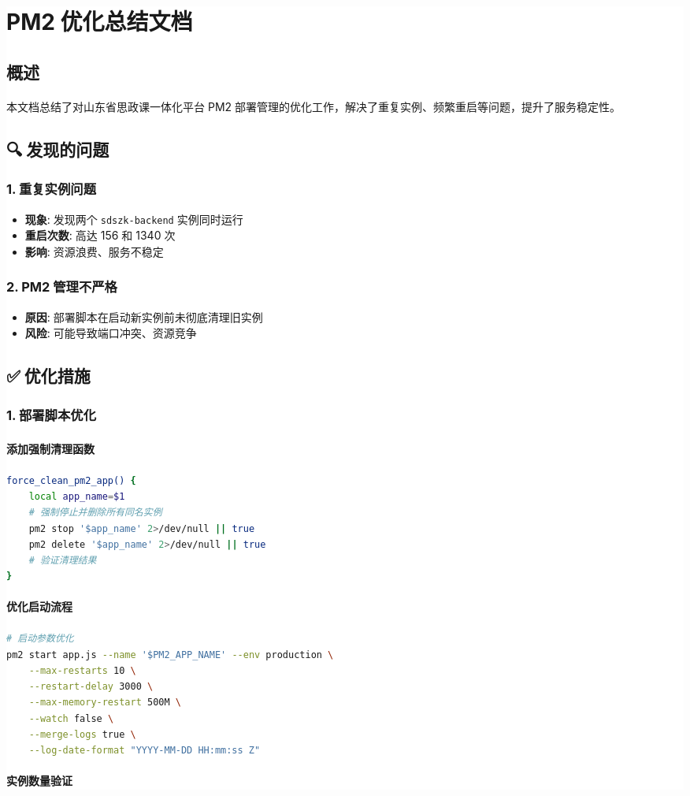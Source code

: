 # PM2 优化总结文档

## 概述

本文档总结了对山东省思政课一体化平台 PM2 部署管理的优化工作，解决了重复实例、频繁重启等问题，提升了服务稳定性。

## 🔍 发现的问题

### 1. 重复实例问题

- **现象**: 发现两个 `sdszk-backend` 实例同时运行
- **重启次数**: 高达 156 和 1340 次
- **影响**: 资源浪费、服务不稳定

### 2. PM2 管理不严格

- **原因**: 部署脚本在启动新实例前未彻底清理旧实例
- **风险**: 可能导致端口冲突、资源竞争

## ✅ 优化措施

### 1. 部署脚本优化

#### 添加强制清理函数

```bash
force_clean_pm2_app() {
    local app_name=$1
    # 强制停止并删除所有同名实例
    pm2 stop '$app_name' 2>/dev/null || true
    pm2 delete '$app_name' 2>/dev/null || true
    # 验证清理结果
}
```

#### 优化启动流程

```bash
# 启动参数优化
pm2 start app.js --name '$PM2_APP_NAME' --env production \
    --max-restarts 10 \
    --restart-delay 3000 \
    --max-memory-restart 500M \
    --watch false \
    --merge-logs true \
    --log-date-format "YYYY-MM-DD HH:mm:ss Z"
```

#### 实例数量验证

